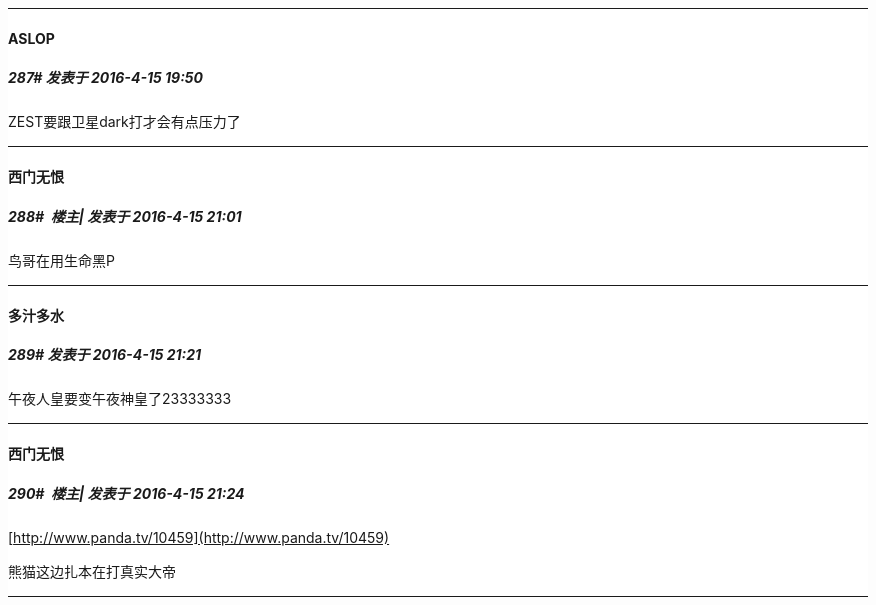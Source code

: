 



*****

####  ASLOP  
##### 287#       发表于 2016-4-15 19:50




ZEST要跟卫星dark打才会有点压力了







*****

####  西门无恨  
##### 288#         楼主| 发表于 2016-4-15 21:01




鸟哥在用生命黑P







*****

####  多汁多水  
##### 289#       发表于 2016-4-15 21:21




午夜人皇要变午夜神皇了23333333







*****

####  西门无恨  
##### 290#         楼主| 发表于 2016-4-15 21:24



[http://www.panda.tv/10459](http://www.panda.tv/10459) 


熊猫这边扎本在打真实大帝







*****
